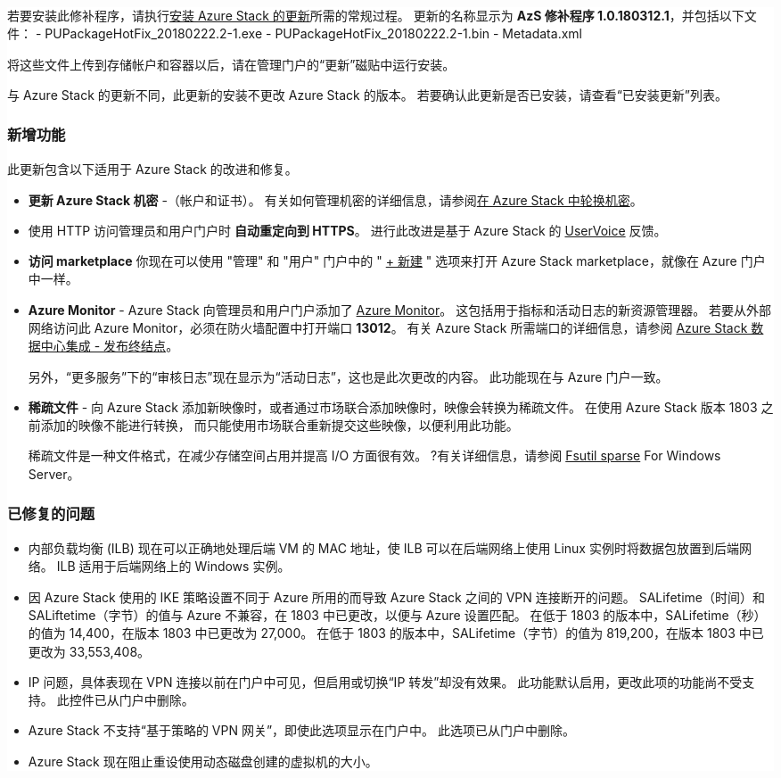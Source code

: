   若要安装此修补程序，请执行[安装 Azure Stack 的更新](../azure-stack-apply-updates.md)所需的常规过程。 更新的名称显示为 **AzS 修补程序 1.0.180312.1**，并包括以下文件： 
    - PUPackageHotFix_20180222.2-1.exe
    - PUPackageHotFix_20180222.2-1.bin
    - Metadata.xml

  将这些文件上传到存储帐户和容器以后，请在管理门户的“更新”磁贴中运行安装。 
  
  与 Azure Stack 的更新不同，此更新的安装不更改 Azure Stack 的版本。 若要确认此更新是否已安装，请查看“已安装更新”列表。



### <a name="new-features"></a>新增功能 
此更新包含以下适用于 Azure Stack 的改进和修复。

- **更新 Azure Stack 机密** -（帐户和证书）。 有关如何管理机密的详细信息，请参阅[在 Azure Stack 中轮换机密](../azure-stack-rotate-secrets.md)。 

 
-  使用 HTTP 访问管理员和用户门户时 **自动重定向到 HTTPS**。 进行此改进是基于 Azure Stack 的 [UserVoice](https://feedback.azure.com/forums/344565-azure-stack/suggestions/32205385-it-would-be-great-if-there-was-a-automatic-redirec) 反馈。 

 
- **访问 marketplace** 你现在可以使用 "管理" 和 "用户" 门户中的 " [+ 新建](https://ms.portal.azure.com/#create/hub) " 选项来打开 Azure Stack marketplace，就像在 Azure 门户中一样。
 
 
- **Azure Monitor** - Azure Stack 向管理员和用户门户添加了 [Azure Monitor](/azure/monitoring-and-diagnostics/monitoring-overview-azure-monitor)。 这包括用于指标和活动日志的新资源管理器。 若要从外部网络访问此 Azure Monitor，必须在防火墙配置中打开端口 **13012**。 有关 Azure Stack 所需端口的详细信息，请参阅 [Azure Stack 数据中心集成 - 发布终结点](../azure-stack-integrate-endpoints.md)。

   另外，“更多服务”下的“审核日志”现在显示为“活动日志”，这也是此次更改的内容。 此功能现在与 Azure 门户一致。 

 
- **稀疏文件** - 向 Azure Stack 添加新映像时，或者通过市场联合添加映像时，映像会转换为稀疏文件。 在使用 Azure Stack 版本 1803 之前添加的映像不能进行转换， 而只能使用市场联合重新提交这些映像，以便利用此功能。 
 
   稀疏文件是一种文件格式，在减少存储空间占用并提高 I/O 方面很有效。 ?有关详细信息，请参阅 [Fsutil sparse](/windows-server/administration/windows-commands/fsutil-sparse) For Windows Server。 

### <a name="fixed-issues"></a>已修复的问题

 
-  内部负载均衡 (ILB) 现在可以正确地处理后端 VM 的 MAC 地址，使 ILB 可以在后端网络上使用 Linux 实例时将数据包放置到后端网络。 ILB 适用于后端网络上的 Windows 实例。 

 
-  因 Azure Stack 使用的 IKE 策略设置不同于 Azure 所用的而导致 Azure Stack 之间的 VPN 连接断开的问题。 SALifetime（时间）和 SALiftetime（字节）的值与 Azure 不兼容，在 1803 中已更改，以便与 Azure 设置匹配。 在低于 1803 的版本中，SALifetime（秒）的值为 14,400，在版本 1803 中已更改为 27,000。 在低于 1803 的版本中，SALifetime（字节）的值为 819,200，在版本 1803 中已更改为 33,553,408。

 
-  IP 问题，具体表现在 VPN 连接以前在门户中可见，但启用或切换“IP 转发”却没有效果。 此功能默认启用，更改此项的功能尚不受支持。  此控件已从门户中删除。 

 
-  Azure Stack 不支持“基于策略的 VPN 网关”，即使此选项显示在门户中。  此选项已从门户中删除。 

 
-  Azure Stack 现在阻止重设使用动态磁盘创建的虚拟机的大小。 
